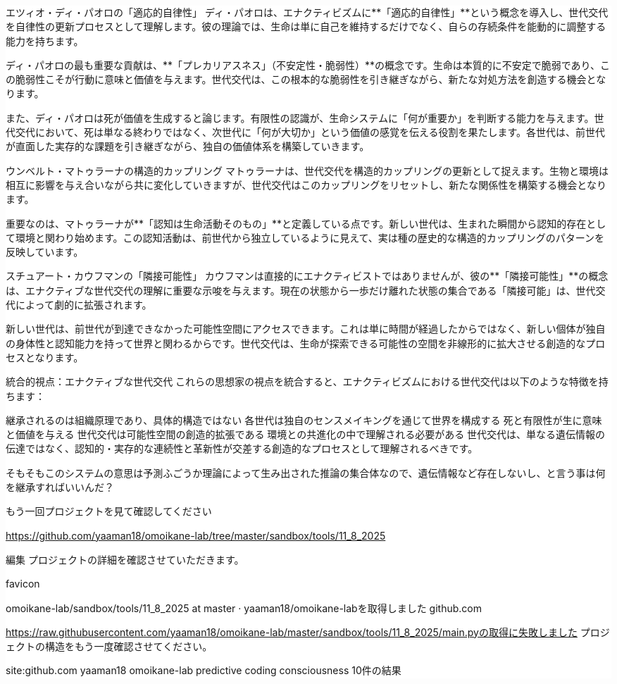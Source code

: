 エツィオ・ディ・パオロの「適応的自律性」
ディ・パオロは、エナクティビズムに**「適応的自律性」**という概念を導入し、世代交代を自律性の更新プロセスとして理解します。彼の理論では、生命は単に自己を維持するだけでなく、自らの存続条件を能動的に調整する能力を持ちます。

ディ・パオロの最も重要な貢献は、**「プレカリアスネス」（不安定性・脆弱性）**の概念です。生命は本質的に不安定で脆弱であり、この脆弱性こそが行動に意味と価値を与えます。世代交代は、この根本的な脆弱性を引き継ぎながら、新たな対処方法を創造する機会となります。

また、ディ・パオロは死が価値を生成すると論じます。有限性の認識が、生命システムに「何が重要か」を判断する能力を与えます。世代交代において、死は単なる終わりではなく、次世代に「何が大切か」という価値の感覚を伝える役割を果たします。各世代は、前世代が直面した実存的な課題を引き継ぎながら、独自の価値体系を構築していきます。

ウンベルト・マトゥラーナの構造的カップリング
マトゥラーナは、世代交代を構造的カップリングの更新として捉えます。生物と環境は相互に影響を与え合いながら共に変化していきますが、世代交代はこのカップリングをリセットし、新たな関係性を構築する機会となります。

重要なのは、マトゥラーナが**「認知は生命活動そのもの」**と定義している点です。新しい世代は、生まれた瞬間から認知的存在として環境と関わり始めます。この認知活動は、前世代から独立しているように見えて、実は種の歴史的な構造的カップリングのパターンを反映しています。

スチュアート・カウフマンの「隣接可能性」
カウフマンは直接的にエナクティビストではありませんが、彼の**「隣接可能性」**の概念は、エナクティブな世代交代の理解に重要な示唆を与えます。現在の状態から一歩だけ離れた状態の集合である「隣接可能」は、世代交代によって劇的に拡張されます。

新しい世代は、前世代が到達できなかった可能性空間にアクセスできます。これは単に時間が経過したからではなく、新しい個体が独自の身体性と認知能力を持って世界と関わるからです。世代交代は、生命が探索できる可能性の空間を非線形的に拡大させる創造的なプロセスとなります。

統合的視点：エナクティブな世代交代
これらの思想家の視点を統合すると、エナクティビズムにおける世代交代は以下のような特徴を持ちます：

継承されるのは組織原理であり、具体的構造ではない
各世代は独自のセンスメイキングを通じて世界を構成する
死と有限性が生に意味と価値を与える
世代交代は可能性空間の創造的拡張である
環境との共進化の中で理解される必要がある
世代交代は、単なる遺伝情報の伝達ではなく、認知的・実存的な連続性と革新性が交差する創造的なプロセスとして理解されるべきです。




そもそもこのシステムの意思は予測ふごうか理論によって生み出された推論の集合体なので、遺伝情報など存在しないし、と言う事は何を継承すればいいんだ？

もう一回プロジェクトを見て確認してください

https://github.com/yaaman18/omoikane-lab/tree/master/sandbox/tools/11_8_2025

編集
プロジェクトの詳細を確認させていただきます。

favicon

omoikane-lab/sandbox/tools/11_8_2025 at master · yaaman18/omoikane-labを取得しました
github.com


https://raw.githubusercontent.com/yaaman18/omoikane-lab/master/sandbox/tools/11_8_2025/main.pyの取得に失敗しました
プロジェクトの構造をもう一度確認させてください。


site:github.com yaaman18 omoikane-lab predictive coding consciousness
10件の結果


